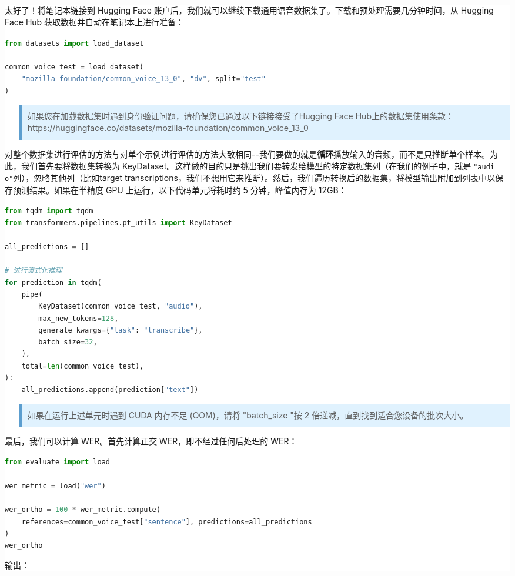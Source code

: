 太好了！将笔记本链接到 Hugging Face 账户后，我们就可以继续下载通用语音数据集了。下载和预处理需要几分钟时间，从 Hugging Face Hub 获取数据并自动在笔记本上进行准备：

```python
from datasets import load_dataset

common_voice_test = load_dataset(
    "mozilla-foundation/common_voice_13_0", "dv", split="test"
)
```

<blockquote style="background-color: #e0f2fe; padding: 10px; border-left: 5px solid #5c9ecf;">
如果您在加载数据集时遇到身份验证问题，请确保您已通过以下链接接受了Hugging Face Hub上的数据集使用条款： https://huggingface.co/datasets/mozilla-foundation/common_voice_13_0
</blockquote>

对整个数据集进行评估的方法与对单个示例进行评估的方法大致相同--我们要做的就是**循环**播放输入的音频，而不是只推断单个样本。为此，我们首先要将数据集转换为 KeyDataset。这样做的目的只是挑出我们要转发给模型的特定数据集列（在我们的例子中，就是 `"audio"`列），忽略其他列（比如target transcriptions，我们不想用它来推断）。然后，我们遍历转换后的数据集，将模型输出附加到列表中以保存预测结果。如果在半精度 GPU 上运行，以下代码单元将耗时约 5 分钟，峰值内存为 12GB：

```python
from tqdm import tqdm
from transformers.pipelines.pt_utils import KeyDataset

all_predictions = []

# 进行流式化推理
for prediction in tqdm(
    pipe(
        KeyDataset(common_voice_test, "audio"),
        max_new_tokens=128,
        generate_kwargs={"task": "transcribe"},
        batch_size=32,
    ),
    total=len(common_voice_test),
):
    all_predictions.append(prediction["text"])
```

<blockquote style="background-color: #e0f2fe; padding: 10px; border-left: 5px solid #5c9ecf;">
如果在运行上述单元时遇到 CUDA 内存不足 (OOM)，请将 "batch_size "按 2 倍递减，直到找到适合您设备的批次大小。
</blockquote>

最后，我们可以计算 WER。首先计算正交 WER，即不经过任何后处理的 WER：

```python
from evaluate import load

wer_metric = load("wer")

wer_ortho = 100 * wer_metric.compute(
    references=common_voice_test["sentence"], predictions=all_predictions
)
wer_ortho
```

输出：

